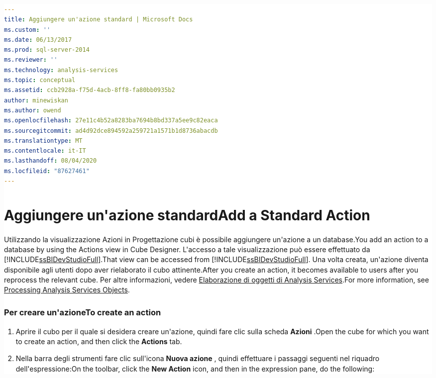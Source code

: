```yaml
---
title: Aggiungere un'azione standard | Microsoft Docs
ms.custom: ''
ms.date: 06/13/2017
ms.prod: sql-server-2014
ms.reviewer: ''
ms.technology: analysis-services
ms.topic: conceptual
ms.assetid: ccb2928a-f75d-4acb-8ff8-fa80bb0935b2
author: minewiskan
ms.author: owend
ms.openlocfilehash: 27e11c4b52a8283ba7694b8bd337a5ee9c82eaca
ms.sourcegitcommit: ad4d92dce894592a259721a1571b1d8736abacdb
ms.translationtype: MT
ms.contentlocale: it-IT
ms.lasthandoff: 08/04/2020
ms.locfileid: "87627461"
---
```

# <a name="add-a-standard-action"></a><span data-ttu-id="cd984-102">Aggiungere un'azione standard</span><span class="sxs-lookup"><span data-stu-id="cd984-102">Add a Standard Action</span></span>
  <span data-ttu-id="cd984-103">Utilizzando la visualizzazione Azioni in Progettazione cubi è possibile aggiungere un'azione a un database.</span><span class="sxs-lookup"><span data-stu-id="cd984-103">You add an action to a database by using the Actions view in Cube Designer.</span></span> <span data-ttu-id="cd984-104">L'accesso a tale visualizzazione può essere effettuato da [!INCLUDE[ssBIDevStudioFull](../../includes/ssbidevstudiofull-md.md)].</span><span class="sxs-lookup"><span data-stu-id="cd984-104">That view can be accessed from [!INCLUDE[ssBIDevStudioFull](../../includes/ssbidevstudiofull-md.md)].</span></span> <span data-ttu-id="cd984-105">Una volta creata, un'azione diventa disponibile agli utenti dopo aver rielaborato il cubo attinente.</span><span class="sxs-lookup"><span data-stu-id="cd984-105">After you create an action, it becomes available to users after you reprocess the relevant cube.</span></span> <span data-ttu-id="cd984-106">Per altre informazioni, vedere [Elaborazione di oggetti di Analysis Services](processing-analysis-services-objects.md).</span><span class="sxs-lookup"><span data-stu-id="cd984-106">For more information, see [Processing Analysis Services Objects](processing-analysis-services-objects.md).</span></span>  
  
### <a name="to-create-an-action"></a><span data-ttu-id="cd984-107">Per creare un'azione</span><span class="sxs-lookup"><span data-stu-id="cd984-107">To create an action</span></span>  
  
1.  <span data-ttu-id="cd984-108">Aprire il cubo per il quale si desidera creare un'azione, quindi fare clic sulla scheda **Azioni** .</span><span class="sxs-lookup"><span data-stu-id="cd984-108">Open the cube for which you want to create an action, and then click the **Actions** tab.</span></span>  
  
2.  <span data-ttu-id="cd984-109">Nella barra degli strumenti fare clic sull'icona **Nuova azione** , quindi effettuare i passaggi seguenti nel riquadro dell'espressione:</span><span class="sxs-lookup"><span data-stu-id="cd984-109">On the toolbar, click the **New Action** icon, and then in the expression pane, do the following:</span></span>  
  